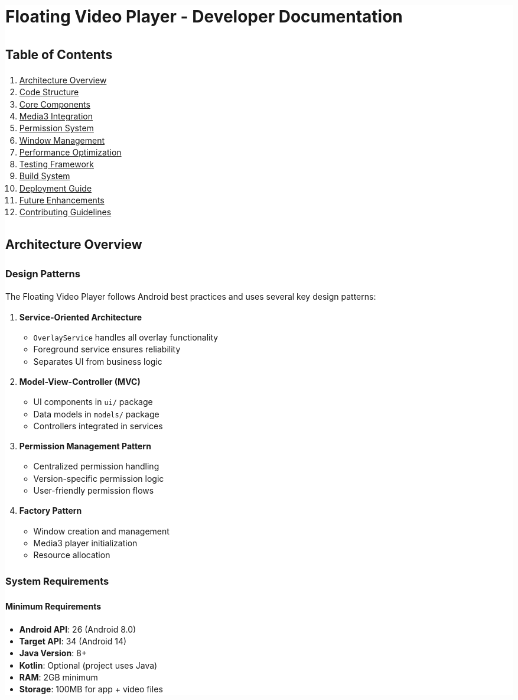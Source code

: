 # Floating Video Player - Developer Documentation

## Table of Contents
1. [Architecture Overview](#architecture-overview)
2. [Code Structure](#code-structure)
3. [Core Components](#core-components)
4. [Media3 Integration](#media3-integration)
5. [Permission System](#permission-system)
6. [Window Management](#window-management)
7. [Performance Optimization](#performance-optimization)
8. [Testing Framework](#testing-framework)
9. [Build System](#build-system)
10. [Deployment Guide](#deployment-guide)
11. [Future Enhancements](#future-enhancements)
12. [Contributing Guidelines](#contributing-guidelines)

## Architecture Overview

### Design Patterns

The Floating Video Player follows Android best practices and uses several key design patterns:

1. **Service-Oriented Architecture**
   - `OverlayService` handles all overlay functionality
   - Foreground service ensures reliability
   - Separates UI from business logic

2. **Model-View-Controller (MVC)**
   - UI components in `ui/` package
   - Data models in `models/` package
   - Controllers integrated in services

3. **Permission Management Pattern**
   - Centralized permission handling
   - Version-specific permission logic
   - User-friendly permission flows

4. **Factory Pattern**
   - Window creation and management
   - Media3 player initialization
   - Resource allocation

### System Requirements

#### Minimum Requirements
- **Android API**: 26 (Android 8.0)
- **Target API**: 34 (Android 14)
- **Java Version**: 8+
- **Kotlin**: Optional (project uses Java)
- **RAM**: 2GB minimum
- **Storage**: 100MB for app + video files
